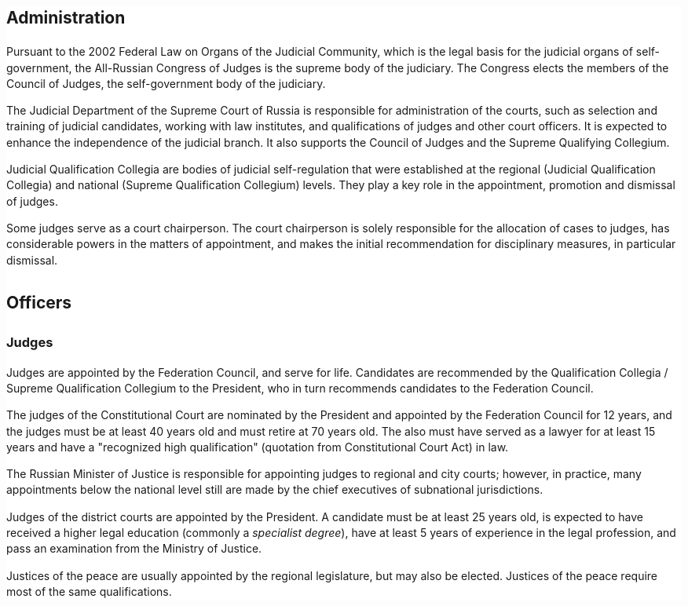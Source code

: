 Administration
--------------

Pursuant to the 2002 Federal Law on Organs of the Judicial Community,
which is the legal basis for the judicial organs of self-government, the
All-Russian Congress of Judges is the supreme body of the judiciary. The
Congress elects the members of the Council of Judges, the
self-government body of the judiciary.

The Judicial Department of the Supreme Court of Russia is responsible
for administration of the courts, such as selection and training of
judicial candidates, working with law institutes, and qualifications of
judges and other court officers. It is expected to enhance the
independence of the judicial branch. It also supports the Council of
Judges and the Supreme Qualifying Collegium.

Judicial Qualification Collegia are bodies of judicial self-regulation
that were established at the regional (Judicial Qualification Collegia)
and national (Supreme Qualification Collegium) levels. They play a key
role in the appointment, promotion and dismissal of judges.

Some judges serve as a court chairperson. The court chairperson is
solely responsible for the allocation of cases to judges, has
considerable powers in the matters of appointment, and makes the initial
recommendation for disciplinary measures, in particular dismissal.

Officers
--------

### Judges

Judges are appointed by the Federation Council, and serve for life.
Candidates are recommended by the Qualification Collegia / Supreme
Qualification Collegium to the President, who in turn recommends
candidates to the Federation Council.

The judges of the Constitutional Court are nominated by the President
and appointed by the Federation Council for 12 years, and the judges
must be at least 40 years old and must retire at 70 years old. The also
must have served as a lawyer for at least 15 years and have a
"recognized high qualification" (quotation from Constitutional Court
Act) in law.

The Russian Minister of Justice is responsible for appointing judges to
regional and city courts; however, in practice, many appointments below
the national level still are made by the chief executives of subnational
jurisdictions.

Judges of the district courts are appointed by the President. A
candidate must be at least 25 years old, is expected to have received a
higher legal education (commonly a *specialist degree*), have at least 5
years of experience in the legal profession, and pass an examination
from the Ministry of Justice.

Justices of the peace are usually appointed by the regional legislature,
but may also be elected. Justices of the peace require most of the same
qualifications.
